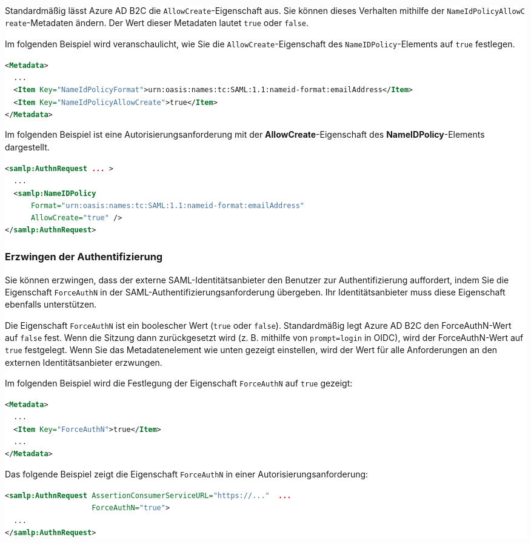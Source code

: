 Standardmäßig lässt Azure AD B2C die `AllowCreate`-Eigenschaft aus. Sie können dieses Verhalten mithilfe der `NameIdPolicyAllowCreate`-Metadaten ändern. Der Wert dieser Metadaten lautet `true` oder `false`.

Im folgenden Beispiel wird veranschaulicht, wie Sie die `AllowCreate`-Eigenschaft des `NameIDPolicy`-Elements auf `true` festlegen.

```xml
<Metadata>
  ...
  <Item Key="NameIdPolicyFormat">urn:oasis:names:tc:SAML:1.1:nameid-format:emailAddress</Item>
  <Item Key="NameIdPolicyAllowCreate">true</Item>
</Metadata>
```


Im folgenden Beispiel ist eine Autorisierungsanforderung mit der **AllowCreate**-Eigenschaft des **NameIDPolicy**-Elements dargestellt.


```xml
<samlp:AuthnRequest ... >
  ...
  <samlp:NameIDPolicy 
      Format="urn:oasis:names:tc:SAML:1.1:nameid-format:emailAddress" 
      AllowCreate="true" />
</samlp:AuthnRequest>
```

### <a name="force-authentication"></a>Erzwingen der Authentifizierung

Sie können erzwingen, dass der externe SAML-Identitätsanbieter den Benutzer zur Authentifizierung auffordert, indem Sie die Eigenschaft `ForceAuthN` in der SAML-Authentifizierungsanforderung übergeben. Ihr Identitätsanbieter muss diese Eigenschaft ebenfalls unterstützen.

Die Eigenschaft `ForceAuthN` ist ein boolescher Wert (`true` oder `false`). Standardmäßig legt Azure AD B2C den ForceAuthN-Wert auf `false` fest. Wenn die Sitzung dann zurückgesetzt wird (z. B. mithilfe von `prompt=login` in OIDC), wird der ForceAuthN-Wert auf `true` festgelegt. Wenn Sie das Metadatenelement wie unten gezeigt einstellen, wird der Wert für alle Anforderungen an den externen Identitätsanbieter erzwungen.

Im folgenden Beispiel wird die Festlegung der Eigenschaft `ForceAuthN` auf `true` gezeigt:

```xml
<Metadata>
  ...
  <Item Key="ForceAuthN">true</Item>
  ...
</Metadata>
```

Das folgende Beispiel zeigt die Eigenschaft `ForceAuthN` in einer Autorisierungsanforderung:


```xml
<samlp:AuthnRequest AssertionConsumerServiceURL="https://..."  ...
                    ForceAuthN="true">
  ...
</samlp:AuthnRequest>
```
